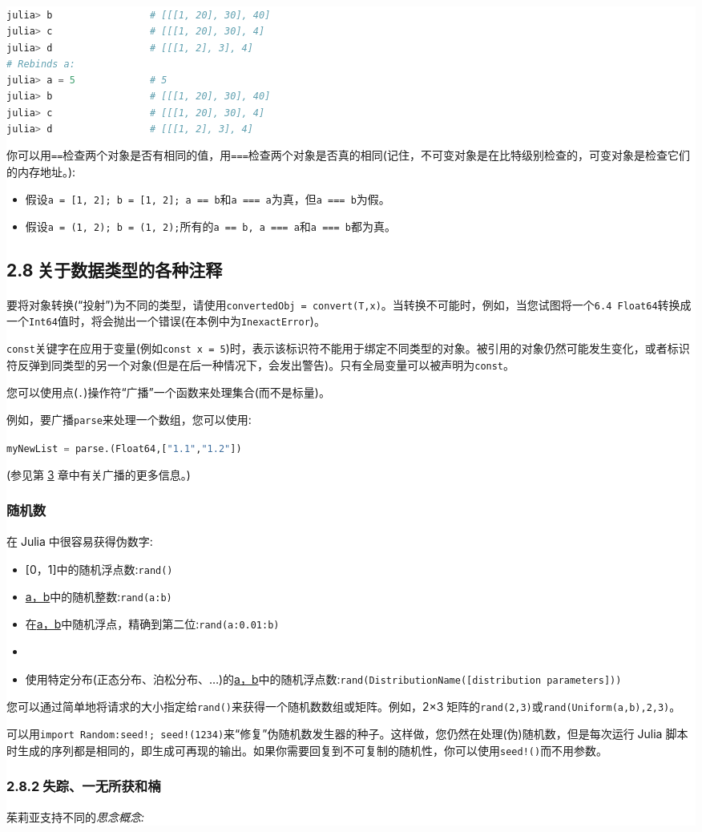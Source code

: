 ```py
julia> b                 # [[[1, 20], 30], 40]
julia> c                 # [[[1, 20], 30], 4]
julia> d                 # [[[1, 2], 3], 4]
# Rebinds a:
julia> a = 5             # 5
julia> b                 # [[[1, 20], 30], 40]
julia> c                 # [[[1, 20], 30], 4]
julia> d                 # [[[1, 2], 3], 4]

```

你可以用`==`检查两个对象是否有相同的值，用`===`检查两个对象是否真的相同(记住，不可变对象是在比特级别检查的，可变对象是检查它们的内存地址。):

*   假设`a = [1, 2]; b = [1, 2]; a == b`和`a === a`为真，但`a === b`为假。

*   假设`a = (1, 2); b = (1, 2);`所有的`a == b, a === a`和`a === b`都为真。

## 2.8 关于数据类型的各种注释

要将对象转换(“投射”)为不同的类型，请使用`convertedObj = convert(T,x)`。当转换不可能时，例如，当您试图将一个`6.4 Float64`转换成一个`Int64`值时，将会抛出一个错误(在本例中为`InexactError`)。

`const`关键字在应用于变量(例如`const x = 5`)时，表示该标识符不能用于绑定不同类型的对象。被引用的对象仍然可能发生变化，或者标识符反弹到同类型的另一个对象(但是在后一种情况下，会发出警告)。只有全局变量可以被声明为`const`。

您可以使用点(`.`)操作符“广播”一个函数来处理集合(而不是标量)。

例如，要广播`parse`来处理一个数组，您可以使用:

```py
myNewList = parse.(Float64,["1.1","1.2"])

```

(参见第 [3](03.html) 章中有关广播的更多信息。)

### 随机数

在 Julia 中很容易获得伪数字:

*   [0，1]中的随机浮点数:`rand()`

*   [a，b]中的随机整数:`rand(a:b)`

*   在[a，b]中随机浮点，精确到第二位:`rand(a:0.01:b)`

*   [a，b]: `rand(Uniform(a,b))`中的随机浮点(需要`Distributions`包)

*   使用特定分布(正态分布、泊松分布、…)的[a，b]中的随机浮点数:`rand(DistributionName([distribution parameters]))`

您可以通过简单地将请求的大小指定给`rand()`来获得一个随机数数组或矩阵。例如，2×3 矩阵的`rand(2,3)`或`rand(Uniform(a,b),2,3)`。

可以用`import Random:seed!; seed!(1234)`来“修复”伪随机数发生器的种子。这样做，您仍然在处理(伪)随机数，但是每次运行 Julia 脚本时生成的序列都是相同的，即生成可再现的输出。如果你需要回复到不可复制的随机性，你可以使用`seed!()`而不用参数。

### 2.8.2 失踪、一无所获和楠

茱莉亚支持不同的*思念概念:*
